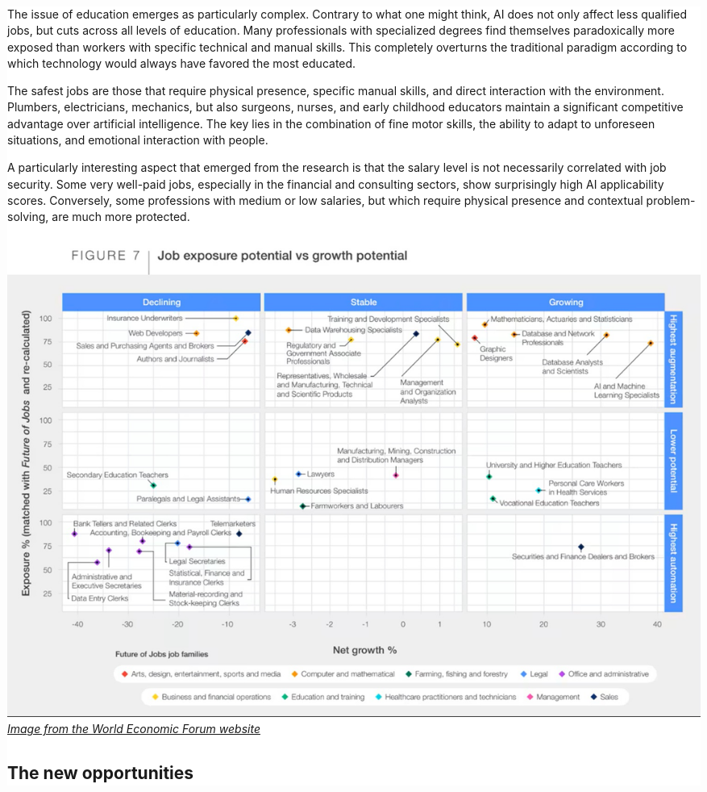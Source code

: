 The issue of education emerges as particularly complex. Contrary to what one might think, AI does not only affect less qualified jobs, but cuts across all levels of education. Many professionals with specialized degrees find themselves paradoxically more exposed than workers with specific technical and manual skills. This completely overturns the traditional paradigm according to which technology would always have favored the most educated.

The safest jobs are those that require physical presence, specific manual skills, and direct interaction with the environment. Plumbers, electricians, mechanics, but also surgeons, nurses, and early childhood educators maintain a significant competitive advantage over artificial intelligence. The key lies in the combination of fine motor skills, the ability to adapt to unforeseen situations, and emotional interaction with people.

A particularly interesting aspect that emerged from the research is that the salary level is not necessarily correlated with job security. Some very well-paid jobs, especially in the financial and consulting sectors, show surprisingly high AI applicability scores. Conversely, some professions with medium or low salaries, but which require physical presence and contextual problem-solving, are much more protected.

![job_exposure.jpg](job_exposure.jpg)
*[Image from the World Economic Forum website](https://www.weforum.org/stories/2023/09/jobs-ai-will-create/)*

## The new opportunities

